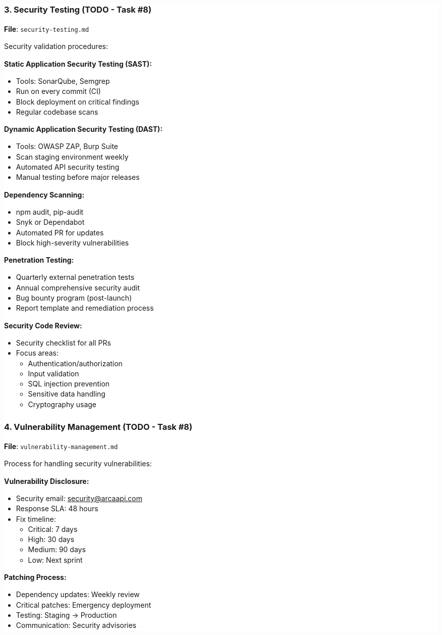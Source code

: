 ### 3. Security Testing (TODO - Task #8)

**File**: `security-testing.md`

Security validation procedures:

**Static Application Security Testing (SAST):**
- Tools: SonarQube, Semgrep
- Run on every commit (CI)
- Block deployment on critical findings
- Regular codebase scans

**Dynamic Application Security Testing (DAST):**
- Tools: OWASP ZAP, Burp Suite
- Scan staging environment weekly
- Automated API security testing
- Manual testing before major releases

**Dependency Scanning:**
- npm audit, pip-audit
- Snyk or Dependabot
- Automated PR for updates
- Block high-severity vulnerabilities

**Penetration Testing:**
- Quarterly external penetration tests
- Annual comprehensive security audit
- Bug bounty program (post-launch)
- Report template and remediation process

**Security Code Review:**
- Security checklist for all PRs
- Focus areas:
  - Authentication/authorization
  - Input validation
  - SQL injection prevention
  - Sensitive data handling
  - Cryptography usage

### 4. Vulnerability Management (TODO - Task #8)

**File**: `vulnerability-management.md`

Process for handling security vulnerabilities:

**Vulnerability Disclosure:**
- Security email: security@arcaapi.com
- Response SLA: 48 hours
- Fix timeline:
  - Critical: 7 days
  - High: 30 days
  - Medium: 90 days
  - Low: Next sprint

**Patching Process:**
- Dependency updates: Weekly review
- Critical patches: Emergency deployment
- Testing: Staging → Production
- Communication: Security advisories
